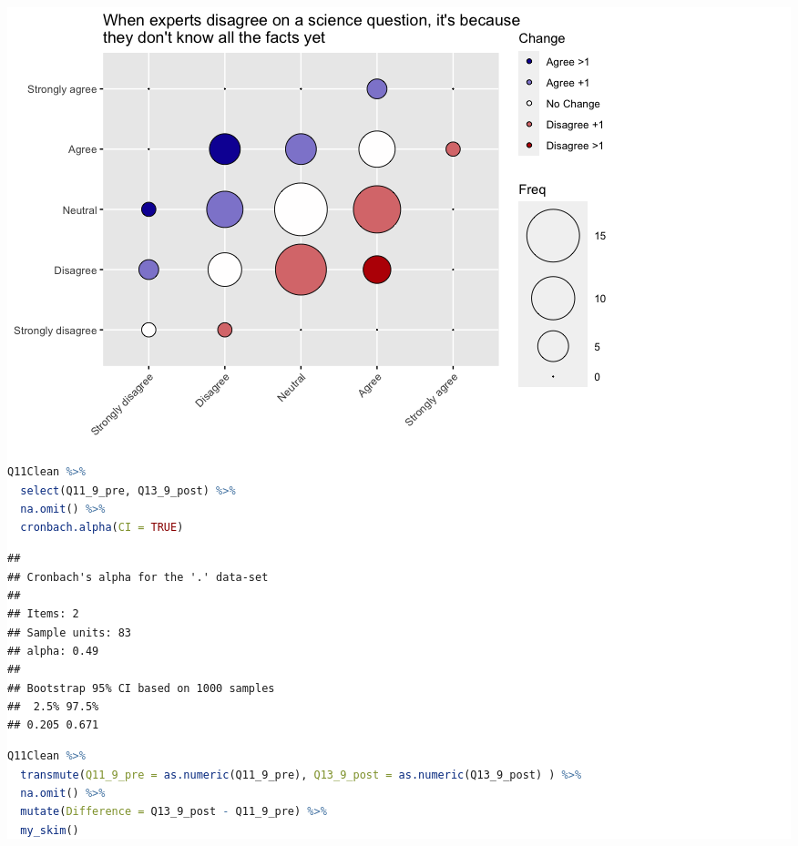 ![](Figure1.Question11Exploration_files/figure-html/Q11_9-1.png)

```r
Q11Clean %>%
  select(Q11_9_pre, Q13_9_post) %>%
  na.omit() %>%
  cronbach.alpha(CI = TRUE)
```

```
## 
## Cronbach's alpha for the '.' data-set
## 
## Items: 2
## Sample units: 83
## alpha: 0.49
## 
## Bootstrap 95% CI based on 1000 samples
##  2.5% 97.5% 
## 0.205 0.671
```

```r
Q11Clean %>%
  transmute(Q11_9_pre = as.numeric(Q11_9_pre), Q13_9_post = as.numeric(Q13_9_post) ) %>%
  na.omit() %>%
  mutate(Difference = Q13_9_post - Q11_9_pre) %>%
  my_skim()
```
